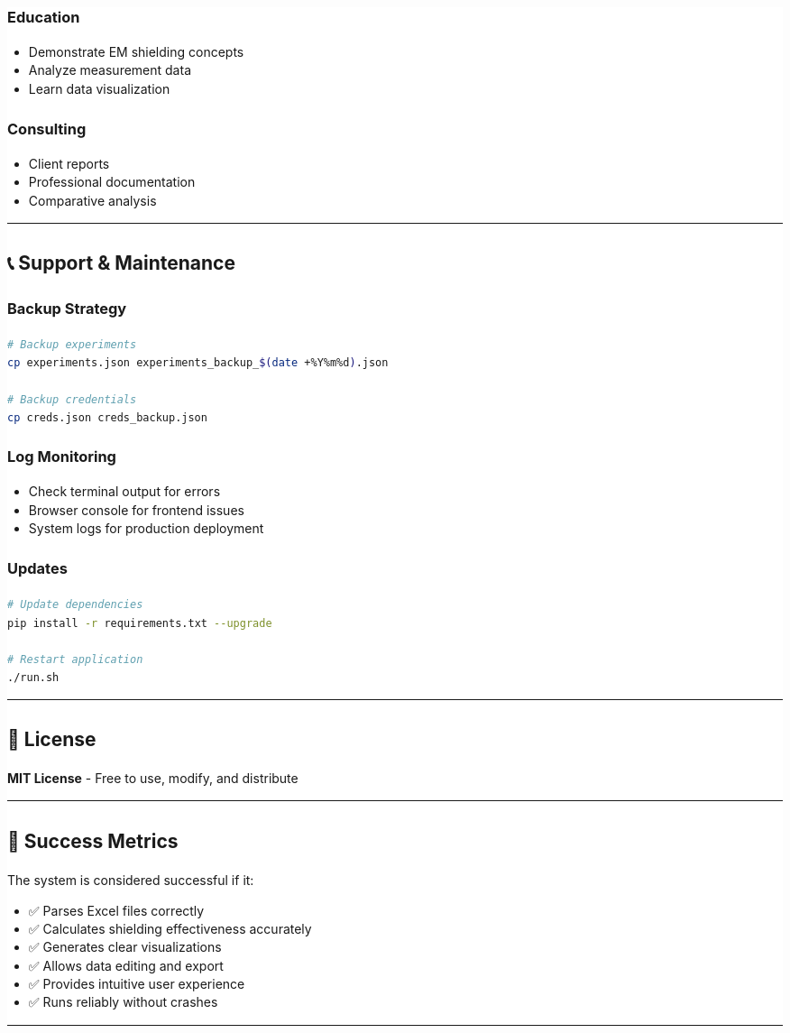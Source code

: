 ### Education
- Demonstrate EM shielding concepts
- Analyze measurement data
- Learn data visualization

### Consulting
- Client reports
- Professional documentation
- Comparative analysis

---

## 📞 Support & Maintenance

### Backup Strategy
```bash
# Backup experiments
cp experiments.json experiments_backup_$(date +%Y%m%d).json

# Backup credentials
cp creds.json creds_backup.json
```

### Log Monitoring
- Check terminal output for errors
- Browser console for frontend issues
- System logs for production deployment

### Updates
```bash
# Update dependencies
pip install -r requirements.txt --upgrade

# Restart application
./run.sh
```

---

## 📜 License

**MIT License** - Free to use, modify, and distribute

---

## 🎉 Success Metrics

The system is considered successful if it:
- ✅ Parses Excel files correctly
- ✅ Calculates shielding effectiveness accurately
- ✅ Generates clear visualizations
- ✅ Allows data editing and export
- ✅ Provides intuitive user experience
- ✅ Runs reliably without crashes

---